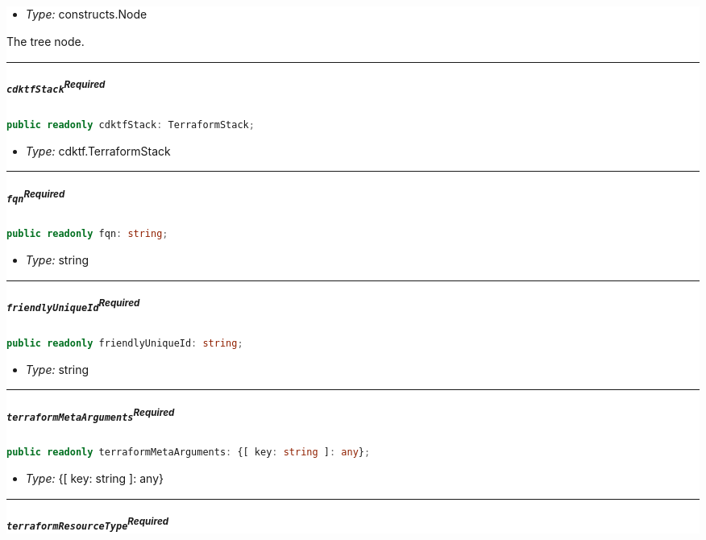 - *Type:* constructs.Node

The tree node.

---

##### `cdktfStack`<sup>Required</sup> <a name="cdktfStack" id="@cdktf/aws-cdk.dataAwsRedshiftOrderableCluster.DataAwsRedshiftOrderableCluster.property.cdktfStack"></a>

```typescript
public readonly cdktfStack: TerraformStack;
```

- *Type:* cdktf.TerraformStack

---

##### `fqn`<sup>Required</sup> <a name="fqn" id="@cdktf/aws-cdk.dataAwsRedshiftOrderableCluster.DataAwsRedshiftOrderableCluster.property.fqn"></a>

```typescript
public readonly fqn: string;
```

- *Type:* string

---

##### `friendlyUniqueId`<sup>Required</sup> <a name="friendlyUniqueId" id="@cdktf/aws-cdk.dataAwsRedshiftOrderableCluster.DataAwsRedshiftOrderableCluster.property.friendlyUniqueId"></a>

```typescript
public readonly friendlyUniqueId: string;
```

- *Type:* string

---

##### `terraformMetaArguments`<sup>Required</sup> <a name="terraformMetaArguments" id="@cdktf/aws-cdk.dataAwsRedshiftOrderableCluster.DataAwsRedshiftOrderableCluster.property.terraformMetaArguments"></a>

```typescript
public readonly terraformMetaArguments: {[ key: string ]: any};
```

- *Type:* {[ key: string ]: any}

---

##### `terraformResourceType`<sup>Required</sup> <a name="terraformResourceType" id="@cdktf/aws-cdk.dataAwsRedshiftOrderableCluster.DataAwsRedshiftOrderableCluster.property.terraformResourceType"></a>
